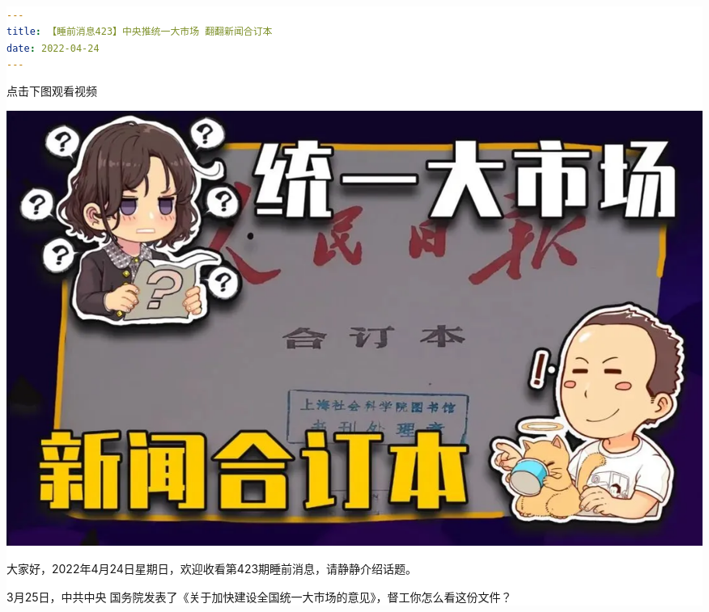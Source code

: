```yaml
---
title: 【睡前消息423】中央推统一大市场 翻翻新闻合订本
date: 2022-04-24
---
```


点击下图观看视频

![](/images/btnews/0401_0500/0423/b13c5657-ae28-452b-8be9-954af1ffca14.webp)



大家好，2022年4月24日星期日，欢迎收看第423期睡前消息，请静静介绍话题。


3月25日，中共中央 国务院发表了《关于加快建设全国统一大市场的意见》，督工你怎么看这份文件？
